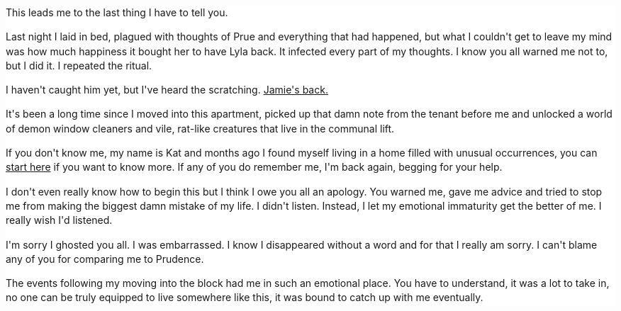 This leads me to the last thing I have to tell you.

Last night I laid in bed, plagued with thoughts of Prue and everything that had happened, but what I couldn't get to leave my mind was how much happiness it bought her to have Lyla back. It infected every part of my thoughts. I know you all warned me not to, but I did it. I repeated the ritual.

I haven't caught him yet, but I've heard the scratching. [Jamie's back.](https://www.reddit.com/r/nosleep/comments/h86ihe/the_previous_tenant_left_a_survival_guide_the/?utm_source=share&utm_medium=ios_app&utm_name=iossmf)

It's been a long time since I moved into this apartment, picked up that damn note from the tenant before me and unlocked a world of demon window cleaners and vile, rat-like creatures that live in the communal lift.

If you don't know me, my name is Kat and months ago I found myself living in a home filled with unusual occurrences, you can [start here](https://www.reddit.com/r/nosleep/comments/ci94do/the_previous_tenant_of_my_new_flat_left_a/?utm_source=share&utm_medium=ios_app&utm_name=iossmf) if you want to know more. If any of you do remember me, I'm back again, begging for your help.

I don't even really know how to begin this but I think I owe you all an apology. You warned me, gave me advice and tried to stop me from making the biggest damn mistake of my life. I didn't listen. Instead, I let my emotional immaturity get the better of me. I really wish I'd listened.

I'm sorry I ghosted you all. I was embarrassed. I know I disappeared without a word and for that I really am sorry. I can't blame any of you for comparing me to Prudence.

The events following my moving into the block had me in such an emotional place. You have to understand, it was a lot to take in, no one can be truly equipped to live somewhere like this, it was bound to catch up with me eventually.


